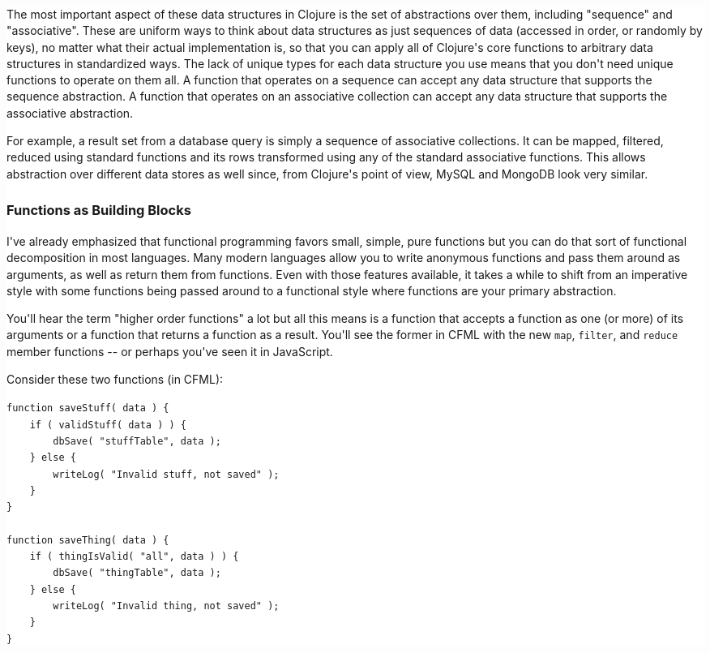 The most important aspect of these data structures in Clojure is the set of abstractions over them, including "sequence"
and "associative". These are uniform ways to think
about data structures as just sequences of data (accessed in order, or randomly by keys),
no matter what their actual implementation is, so that you can apply all of
Clojure's core functions to arbitrary data structures in standardized ways. The lack of unique types for each data structure
you use means that you don't need unique functions to operate on them all. A function that operates on a sequence can accept
any data structure that supports the sequence abstraction. A function that operates on an associative collection can accept
any data structure that supports the associative abstraction.

For example, a result set from a database query is simply a sequence of associative collections. It can be mapped, filtered,
reduced using standard functions and its rows transformed using any of the standard associative functions. This allows
abstraction over different data stores as well since, from Clojure's point of view, MySQL and MongoDB look very similar.

### Functions as Building Blocks

I've already emphasized that functional programming favors small, simple, pure functions but you can do that sort of
functional decomposition in most languages. Many modern languages allow you to write anonymous functions and pass them
around as arguments, as well as return them from functions. Even with those features available, it takes a while to
shift from an imperative style with some functions being passed around to a functional style where functions are your
primary abstraction.

You'll hear the term "higher order functions" a lot but all this means is a function that accepts a function as one (or
more) of its arguments or a function that returns a function as a result. You'll see the former in CFML with the new
`map`, `filter`, and `reduce` member functions -- or perhaps you've seen it in JavaScript.

Consider these two functions (in CFML):

    function saveStuff( data ) {
        if ( validStuff( data ) ) {
            dbSave( "stuffTable", data );
        } else {
            writeLog( "Invalid stuff, not saved" );
        }
    }
    
    function saveThing( data ) {
        if ( thingIsValid( "all", data ) ) {
            dbSave( "thingTable", data );
        } else {
            writeLog( "Invalid thing, not saved" );
        }
    }
